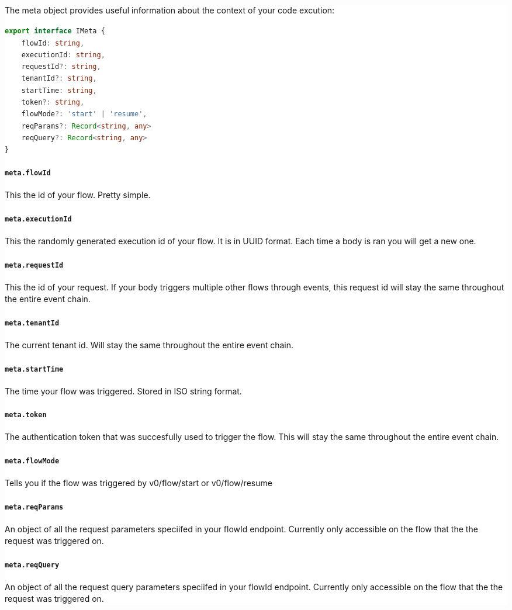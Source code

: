The meta object provides useful information about the context of your code excution:

```typescript
export interface IMeta {
    flowId: string,
    executionId: string,
    requestId?: string,
    tenantId?: string,
    startTime: string,
    token?: string,
    flowMode?: 'start' | 'resume',
    reqParams?: Record<string, any>
    reqQuery?: Record<string, any>
}
```

#### `meta.flowId`

This the id of your flow. Pretty simple.

#### `meta.executionId`

This the randomly generated execution id of your flow. It is in UUID format. Each time a body is ran you will get a new one.

#### `meta.requestId`

This the id of your request. If your body triggers multiple other flows through events, this request id will stay the same throughout the entire event chain.

#### `meta.tenantId`

The current tenant id. Will stay the same throughout the entire event chain.

#### `meta.startTime`

The time your flow was triggered. Stored in ISO string format.

#### `meta.token`

The authentication token that was succesfully used to trigger the flow. This will stay the same throughout the entire event chain.

#### `meta.flowMode`

Tells you if the flow was triggered by v0/flow/start or v0/flow/resume

#### `meta.reqParams`

An object of all the request parameters speciifed in your flowId endpoint. Currently only accessible on the flow that the the request was triggered on.

#### `meta.reqQuery`

An object of all the request query parameters speciifed in your flowId endpoint. Currently only accessible on the flow that the the request was triggered on.

